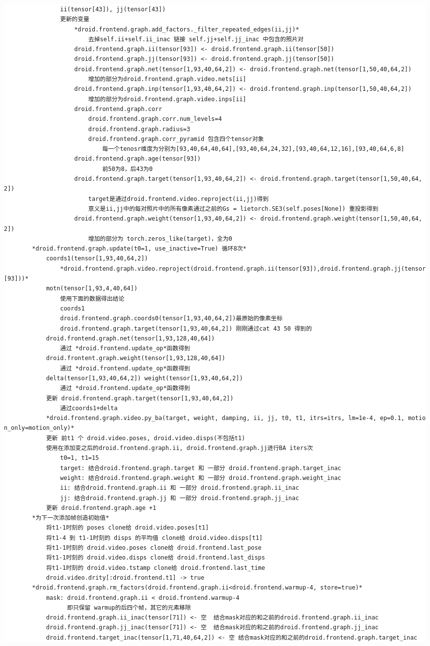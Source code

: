                     ii(tensor[43]), jj(tensor[43])
                    更新的变量
                        *droid.frontend.graph.add_factors._filter_repeated_edges(ii,jj)*
                            去掉self.ii+self.ii_inac 链接 self.jj+self.jj_inac 中包含的照片对
                        droid.frontend.graph.ii(tensor[93]) <- droid.frontend.graph.ii(tensor[50])
                        droid.frontend.graph.jj(tensor[93]) <- droid.frontend.graph.jj(tensor[50])
                        droid.frontend.graph.net(tensor[1,93,40,64,2]) <- droid.frontend.graph.net(tensor[1,50,40,64,2])
                            增加的部分为droid.frontend.graph.video.nets[ii]
                        droid.frontend.graph.inp(tensor[1,93,40,64,2]) <- droid.frontend.graph.inp(tensor[1,50,40,64,2])
                            增加的部分为droid.frontend.graph.video.inps[ii]
                        droid.frontend.graph.corr
                            droid.frontend.graph.corr.num_levels=4
                            droid.frontend.graph.radius=3
                            droid.frontend.graph.corr_pyramid 包含四个tensor对象
                                每一个tenosr维度为分别为[93,40,64,40,64],[93,40,64,24,32],[93,40,64,12,16],[93,40,64,6,8] 
                        droid.frontend.graph.age(tensor[93])
                                前50为8，后43为0
                        droid.frontend.graph.target(tensor[1,93,40,64,2]) <- droid.frontend.graph.target(tensor[1,50,40,64,2])
                            target是通过droid.frontend.video.reproject(ii,jj)得到
                            意义是ii,jj中的每对照片中的所有像素通过之前的Gs = lietorch.SE3(self.poses[None]) 重投影得到
                        droid.frontend.graph.weight(tensor[1,93,40,64,2]) <- droid.frontend.graph.weight(tensor[1,50,40,64,2]) 
                            增加的部分为 torch.zeros_like(target)，全为0
            *droid.frontend.graph.update(t0=1, use_inactive=True) 循环8次*
                coords1(tensor[1,93,40,64,2])
                    *droid.frontend.graph.video.reproject(droid.frontend.graph.ii(tensor[93]),droid.frontend.graph.jj(tensor[93]))*
                motn(tensor[1,93,4,40,64])
                    使用下面的数据得出结论
                    coords1
                    droid.frontend.graph.coords0(tensor[1,93,40,64,2])最原始的像素坐标
                    droid.frontend.graph.target(tensor[1,93,40,64,2]) 刚刚通过cat 43 50 得到的
                droid.frontend.graph.net(tensor[1,93,128,40,64])
                    通过 *droid.frontend.update_op*函数得到
                droid.frontent.graph.weight(tensor[1,93,128,40,64])
                    通过 *droid.frontend.update_op*函数得到
                delta(tensor[1,93,40,64,2]) weight(tensor[1,93,40,64,2])
                    通过 *droid.frontend.update_op*函数得到              
                更新 droid.frontend.graph.target(tensor[1,93,40,64,2])
                    通过coords1+delta
                *droid.frontend.graph.video.py_ba(target, weight, damping, ii, jj, t0, t1, itrs=itrs, lm=1e-4, ep=0.1, motion_only=motion_only)* 
                更新 前t1 个 droid.video.poses, droid.video.disps(不包括t1)
                使用在添加变之后的droid.frontend.graph.ii, droid.frontend.graph.jj进行BA iters次
                    t0=1, t1=15
                    target: 结合droid.frontend.graph.target 和 一部分 droid.frontend.graph.target_inac
                    weight: 结合droid.frontend.graph.weight 和 一部分 droid.frontend.graph.weight_inac
                    ii: 结合droid.frontend.graph.ii 和 一部分 droid.frontend.graph.ii_inac
                    jj: 结合droid.frontend.graph.jj 和 一部分 droid.frontend.graph.jj_inac
                更新 droid.frontend.graph.age +1
            *为下一次添加帧创造初始值*
                将t1-1时刻的 poses clone给 droid.video.poses[t1]
                将t1-4 到 t1-1时刻的 disps 的平均值 clone给 droid.video.disps[t1]
                将t1-1时刻的 droid.video.poses clone给 droid.frontend.last_pose
                将t1-1时刻的 droid.video.disps clone给 droid.frontend.last_disps
                将t1-1时刻的 droid.video.tstamp clone给 droid.frontend.last_time
                droid.video.drity[:droid.frontend.t1] -> true
            *droid.frontend.graph.rm_factors(droid.frontend.graph.ii<droid.frontend.warmup-4, store=true)*
                mask: droid.frontend.graph.ii < droid.frontend.warmup-4
                      即只保留 warmup的后四个帧，其它的元素移除
                droid.frontend.graph.ii_inac(tensor[71]) <- 空  结合mask对应的和之前的droid.frontend.graph.ii_inac
                droid.frontend.graph.jj_inac(tensor[71]) <- 空  结合mask对应的和之前的droid.frontend.graph.jj_inac
                droid.frontend.target_inac(tensor[1,71,40,64,2]) <- 空 结合mask对应的和之前的droid.frontend.graph.target_inac